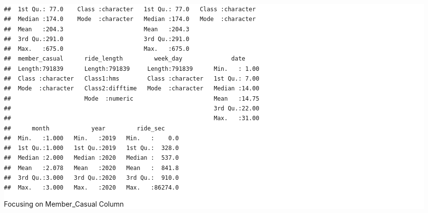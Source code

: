    ##  1st Qu.: 77.0    Class :character   1st Qu.: 77.0   Class :character  
    ##  Median :174.0    Mode  :character   Median :174.0   Mode  :character  
    ##  Mean   :204.3                       Mean   :204.3                     
    ##  3rd Qu.:291.0                       3rd Qu.:291.0                     
    ##  Max.   :675.0                       Max.   :675.0                     
    ##  member_casual      ride_length         week_day              date      
    ##  Length:791839      Length:791839     Length:791839      Min.   : 1.00  
    ##  Class :character   Class1:hms        Class :character   1st Qu.: 7.00  
    ##  Mode  :character   Class2:difftime   Mode  :character   Median :14.00  
    ##                     Mode  :numeric                       Mean   :14.75  
    ##                                                          3rd Qu.:22.00  
    ##                                                          Max.   :31.00  
    ##      month            year         ride_sec      
    ##  Min.   :1.000   Min.   :2019   Min.   :    0.0  
    ##  1st Qu.:1.000   1st Qu.:2019   1st Qu.:  328.0  
    ##  Median :2.000   Median :2020   Median :  537.0  
    ##  Mean   :2.078   Mean   :2020   Mean   :  841.8  
    ##  3rd Qu.:3.000   3rd Qu.:2020   3rd Qu.:  910.0  
    ##  Max.   :3.000   Max.   :2020   Max.   :86274.0

Focusing on Member_Casual Column
